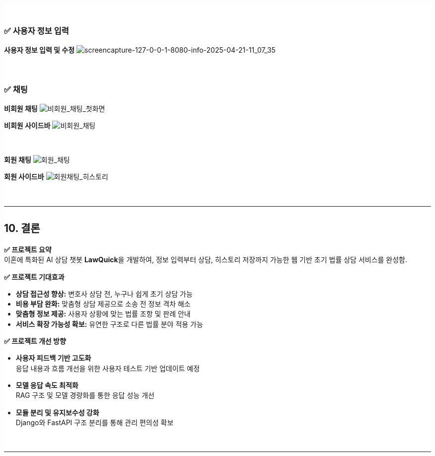 <br>

### ✅ 사용자 정보 입력 
**사용자 정보 입력 및 수정**
![screencapture-127-0-0-1-8080-info-2025-04-21-11_07_35](https://github.com/user-attachments/assets/27f81708-f55e-4722-82b8-8b274b01357b)

<br>

### ✅ 채팅 
**비회원 채팅**
![비회원_채팅_첫화면](https://github.com/user-attachments/assets/4cd307d8-626d-4935-9523-30a2d0d08be6)
<br>

**비회원 사이드바**
![비회원_채팅](https://github.com/user-attachments/assets/ed0f1ece-0dc8-4ca7-a268-fb99329f2938)

<br>

**회원 채팅**
![회원_채팅](https://github.com/user-attachments/assets/7f24ad26-fe90-4602-a1b1-997104e27e42)
<br>

**회원 사이드바**
![회원채팅_히스토리](https://github.com/user-attachments/assets/df402ee4-7a92-4d49-9f83-363f1f8af2c6)

<br>

---

## 10. 결론

**✅ 프로젝트 요약**  
이혼에 특화된 AI 상담 챗봇 **LawQuick**을 개발하여, 정보 입력부터 상담, 히스토리 저장까지 가능한 웹 기반 초기 법률 상담 서비스를 완성함.

**✅ 프로젝트 기대효과**
- **상담 접근성 향상:** 변호사 상담 전, 누구나 쉽게 초기 상담 가능
- **비용 부담 완화:** 맞춤형 상담 제공으로 소송 전 정보 격차 해소
- **맞춤형 정보 제공:** 사용자 상황에 맞는 법률 조항 및 판례 안내
- **서비스 확장 가능성 확보:** 유연한 구조로 다른 법률 분야 적용 가능

**✅ 프로젝트 개선 방향**
- **사용자 피드백 기반 고도화**  
  응답 내용과 흐름 개선을 위한 사용자 테스트 기반 업데이트 예정

- **모델 응답 속도 최적화**  
  RAG 구조 및 모델 경량화를 통한 응답 성능 개선

- **모듈 분리 및 유지보수성 강화**  
  Django와 FastAPI 구조 분리를 통해 관리 편의성 확보

<br>

---
